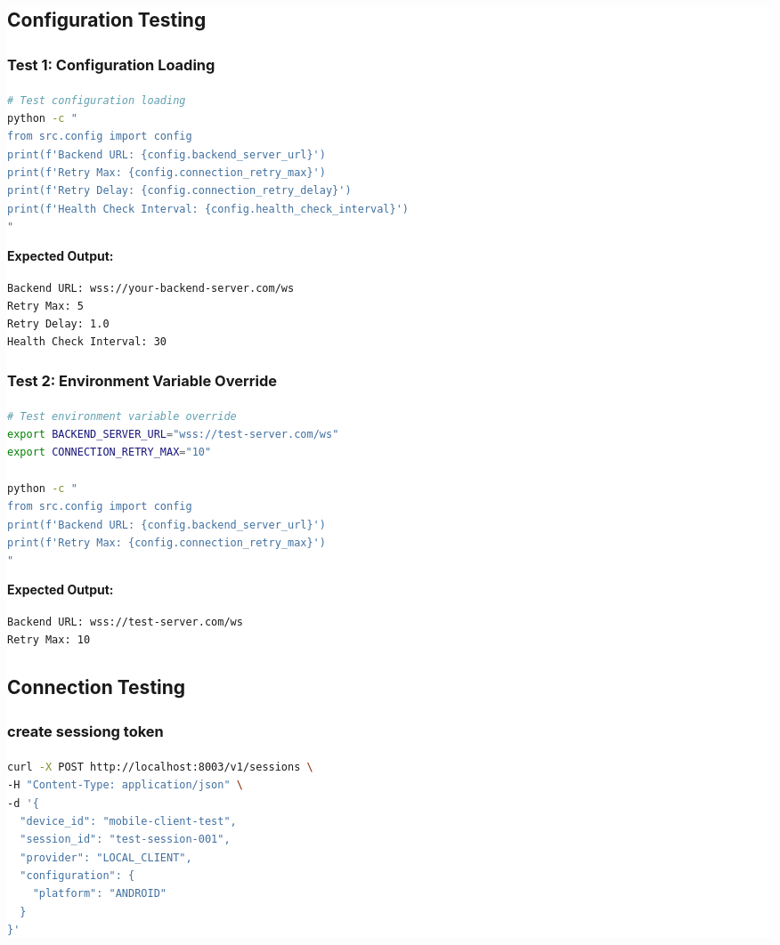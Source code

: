 ## Configuration Testing

### Test 1: Configuration Loading

```bash
# Test configuration loading
python -c "
from src.config import config
print(f'Backend URL: {config.backend_server_url}')
print(f'Retry Max: {config.connection_retry_max}')
print(f'Retry Delay: {config.connection_retry_delay}')
print(f'Health Check Interval: {config.health_check_interval}')
"
```

**Expected Output:**
```
Backend URL: wss://your-backend-server.com/ws
Retry Max: 5
Retry Delay: 1.0
Health Check Interval: 30
```

### Test 2: Environment Variable Override

```bash
# Test environment variable override
export BACKEND_SERVER_URL="wss://test-server.com/ws"
export CONNECTION_RETRY_MAX="10"

python -c "
from src.config import config
print(f'Backend URL: {config.backend_server_url}')
print(f'Retry Max: {config.connection_retry_max}')
"
```

**Expected Output:**
```
Backend URL: wss://test-server.com/ws
Retry Max: 10
```

## Connection Testing

### create sessiong token

```bash
curl -X POST http://localhost:8003/v1/sessions \
-H "Content-Type: application/json" \
-d '{
  "device_id": "mobile-client-test",
  "session_id": "test-session-001",
  "provider": "LOCAL_CLIENT",
  "configuration": {
    "platform": "ANDROID"
  }
}'
```
